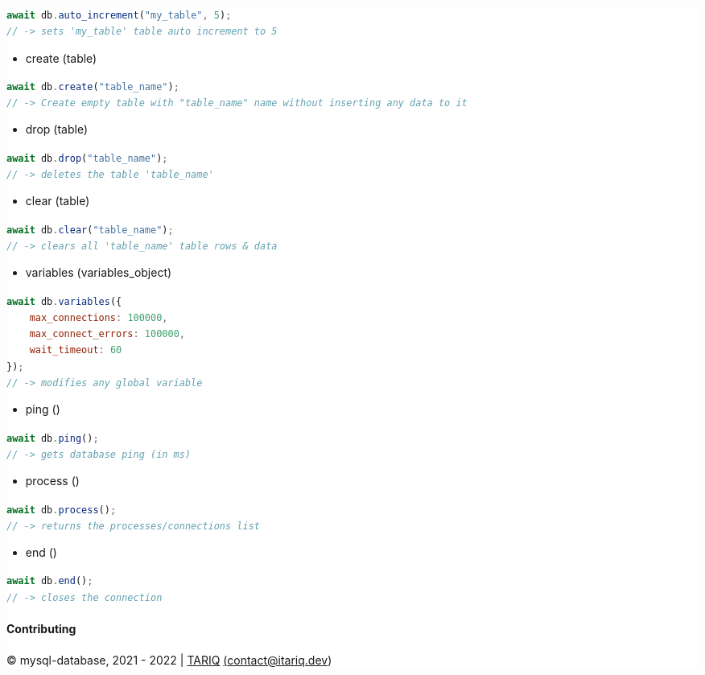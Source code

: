 ```js
await db.auto_increment("my_table", 5);
// -> sets 'my_table' table auto increment to 5
```
- create (table)
```js
await db.create("table_name");
// -> Create empty table with "table_name" name without inserting any data to it
```
- drop (table)
```js
await db.drop("table_name");
// -> deletes the table 'table_name'
```
- clear (table)
```js
await db.clear("table_name");
// -> clears all 'table_name' table rows & data
```
- variables (variables_object)
```js
await db.variables({ 
	max_connections: 100000,
	max_connect_errors: 100000,
	wait_timeout: 60
});
// -> modifies any global variable
```
- ping ()
```js
await db.ping();
// -> gets database ping (in ms)
```
- process ()
```js
await db.process();
// -> returns the processes/connections list
```
- end ()
```js
await db.end();
// -> closes the connection
```

#### Contributing
© mysql-database, 2021 - 2022 | <a href="https://itariq.dev" target="_blank">TARIQ</a> <a href="mailto:contact@itariq.dev">(contact@itariq.dev)</a>
